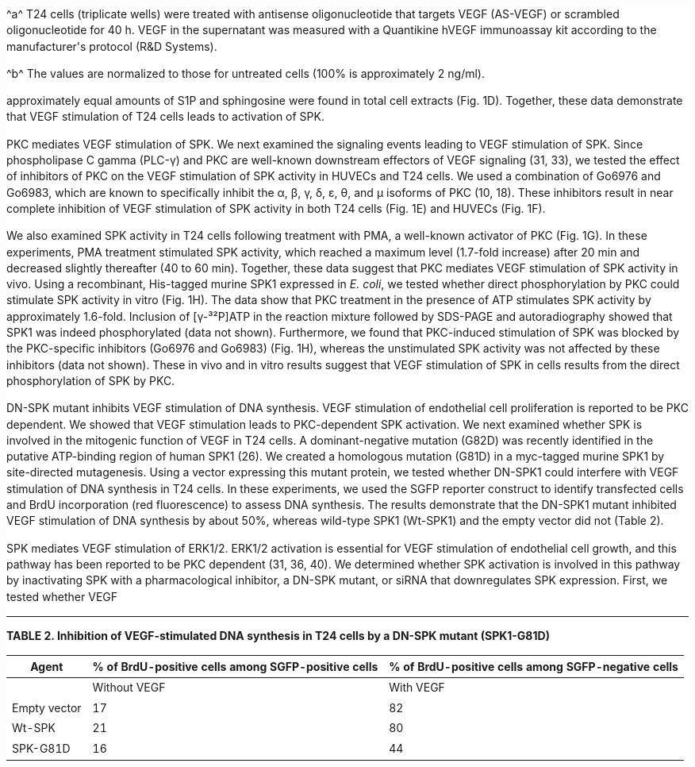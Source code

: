 ^a^ T24 cells (triplicate wells) were treated with antisense oligonucleotide that targets VEGF (AS-VEGF) or scrambled oligonucleotide for 40 h. VEGF in the supernatant was measured with a Quantikine hVEGF immunoassay kit according to the manufacturer's protocol (R&D Systems).

^b^ The values are normalized to those for untreated cells (100% is approximately 2 ng/ml).

approximately equal amounts of S1P and sphingosine were found in total cell extracts (Fig. 1D). Together, these data demonstrate that VEGF stimulation of T24 cells leads to activation of SPK.

PKC mediates VEGF stimulation of SPK. We next examined the signaling events leading to VEGF stimulation of SPK. Since phospholipase C gamma (PLC-γ) and PKC are well-known downstream effectors of VEGF signaling (31, 33), we tested the effect of inhibitors of PKC on the VEGF stimulation of SPK activity in HUVECs and T24 cells. We used a combination of Go6976 and Go6983, which are known to specifically inhibit the α, β, γ, δ, ε, θ, and μ isoforms of PKC (10, 18). These inhibitors result in near complete inhibition of VEGF stimulation of SPK activity in both T24 cells (Fig. 1E) and HUVECs (Fig. 1F).

We also examined SPK activity in T24 cells following treatment with PMA, a well-known activator of PKC (Fig. 1G). In these experiments, PMA treatment stimulated SPK activity, which reached a maximum level (1.7-fold increase) after 20 min and decreased slightly thereafter (40 to 60 min). Together, these data suggest that PKC mediates VEGF stimulation of SPK activity in vivo. Using a recombinant, His-tagged murine SPK1 expressed in *E. coli*, we tested whether direct phosphorylation by PKC could stimulate SPK activity in vitro (Fig. 1H). The data show that PKC treatment in the presence of ATP stimulates SPK activity by approximately 1.6-fold. Inclusion of [γ-³²P]ATP in the reaction mixture followed by SDS-PAGE and autoradiography showed that SPK1 was indeed phosphorylated (data not shown). Furthermore, we found that PKC-induced stimulation of SPK was blocked by the PKC-specific inhibitors (Go6976 and Go6983) (Fig. 1H), whereas the unstimulated SPK activity was not affected by these inhibitors (data not shown). These in vivo and in vitro results suggest that VEGF stimulation of SPK in cells results from the direct phosphorylation of SPK by PKC.

DN-SPK mutant inhibits VEGF stimulation of DNA synthesis. VEGF stimulation of endothelial cell proliferation is reported to be PKC dependent. We showed that VEGF stimulation leads to PKC-dependent SPK activation. We next examined whether SPK is involved in the mitogenic function of VEGF in T24 cells. A dominant-negative mutation (G82D) was recently identified in the putative ATP-binding region of human SPK1 (26). We created a homologous mutation (G81D) in a myc-tagged murine SPK1 by site-directed mutagenesis. Using a vector expressing this mutant protein, we tested whether DN-SPK1 could interfere with VEGF stimulation of DNA synthesis in T24 cells. In these experiments, we used the SGFP reporter construct to identify transfected cells and BrdU incorporation (red fluorescence) to assess DNA synthesis. The results demonstrate that the DN-SPK1 mutant inhibited VEGF stimulation of DNA synthesis by about 50%, whereas wild-type SPK1 (Wt-SPK1) and the empty vector did not (Table 2).

SPK mediates VEGF stimulation of ERK1/2. ERK1/2 activation is essential for VEGF stimulation of endothelial cell growth, and this pathway has been reported to be PKC dependent (31, 36, 40). We determined whether SPK activation is involved in this pathway by inactivating SPK with a pharmacological inhibitor, a DN-SPK mutant, or siRNA that downregulates SPK expression. First, we tested whether VEGF

---

**TABLE 2. Inhibition of VEGF-stimulated DNA synthesis in T24 cells by a DN-SPK mutant (SPK1-G81D)**

| Agent       | % of BrdU-positive cells among SGFP-positive cells | % of BrdU-positive cells among SGFP-negative cells |
|-------------|----------------------------------------------------|----------------------------------------------------|
|             | Without VEGF | With VEGF | Without VEGF | With VEGF |
| Empty vector | 17           | 82        | 19           | 82        |
| Wt-SPK      | 21           | 80        | 23           | 74        |
| SPK-G81D    | 16           | 44        | 27           | 77        |
